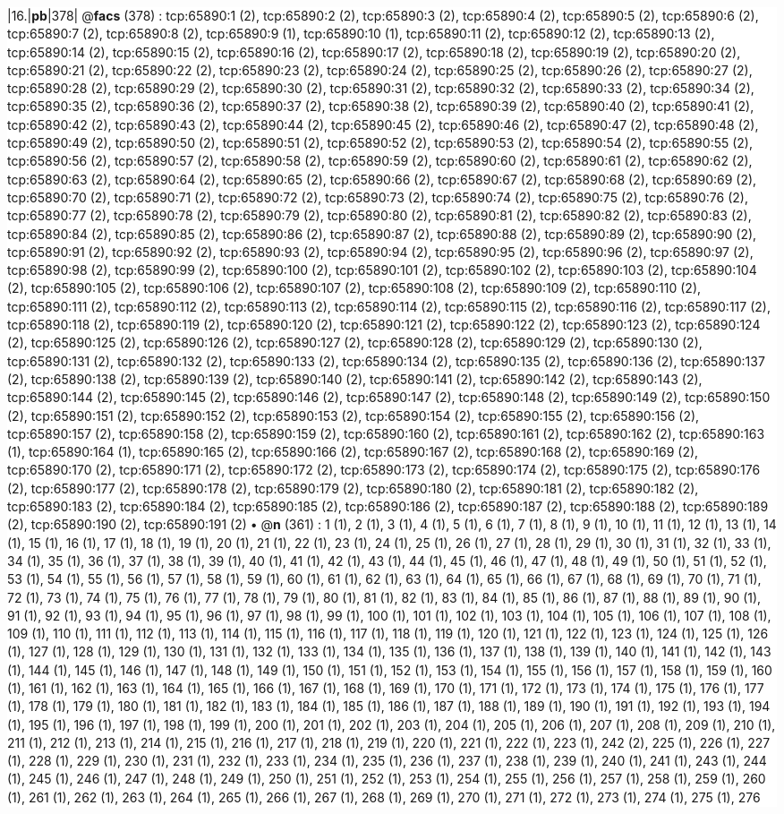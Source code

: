 |16.|__pb__|378| @__facs__ (378) : tcp:65890:1 (2), tcp:65890:2 (2), tcp:65890:3 (2), tcp:65890:4 (2), tcp:65890:5 (2), tcp:65890:6 (2), tcp:65890:7 (2), tcp:65890:8 (2), tcp:65890:9 (1), tcp:65890:10 (1), tcp:65890:11 (2), tcp:65890:12 (2), tcp:65890:13 (2), tcp:65890:14 (2), tcp:65890:15 (2), tcp:65890:16 (2), tcp:65890:17 (2), tcp:65890:18 (2), tcp:65890:19 (2), tcp:65890:20 (2), tcp:65890:21 (2), tcp:65890:22 (2), tcp:65890:23 (2), tcp:65890:24 (2), tcp:65890:25 (2), tcp:65890:26 (2), tcp:65890:27 (2), tcp:65890:28 (2), tcp:65890:29 (2), tcp:65890:30 (2), tcp:65890:31 (2), tcp:65890:32 (2), tcp:65890:33 (2), tcp:65890:34 (2), tcp:65890:35 (2), tcp:65890:36 (2), tcp:65890:37 (2), tcp:65890:38 (2), tcp:65890:39 (2), tcp:65890:40 (2), tcp:65890:41 (2), tcp:65890:42 (2), tcp:65890:43 (2), tcp:65890:44 (2), tcp:65890:45 (2), tcp:65890:46 (2), tcp:65890:47 (2), tcp:65890:48 (2), tcp:65890:49 (2), tcp:65890:50 (2), tcp:65890:51 (2), tcp:65890:52 (2), tcp:65890:53 (2), tcp:65890:54 (2), tcp:65890:55 (2), tcp:65890:56 (2), tcp:65890:57 (2), tcp:65890:58 (2), tcp:65890:59 (2), tcp:65890:60 (2), tcp:65890:61 (2), tcp:65890:62 (2), tcp:65890:63 (2), tcp:65890:64 (2), tcp:65890:65 (2), tcp:65890:66 (2), tcp:65890:67 (2), tcp:65890:68 (2), tcp:65890:69 (2), tcp:65890:70 (2), tcp:65890:71 (2), tcp:65890:72 (2), tcp:65890:73 (2), tcp:65890:74 (2), tcp:65890:75 (2), tcp:65890:76 (2), tcp:65890:77 (2), tcp:65890:78 (2), tcp:65890:79 (2), tcp:65890:80 (2), tcp:65890:81 (2), tcp:65890:82 (2), tcp:65890:83 (2), tcp:65890:84 (2), tcp:65890:85 (2), tcp:65890:86 (2), tcp:65890:87 (2), tcp:65890:88 (2), tcp:65890:89 (2), tcp:65890:90 (2), tcp:65890:91 (2), tcp:65890:92 (2), tcp:65890:93 (2), tcp:65890:94 (2), tcp:65890:95 (2), tcp:65890:96 (2), tcp:65890:97 (2), tcp:65890:98 (2), tcp:65890:99 (2), tcp:65890:100 (2), tcp:65890:101 (2), tcp:65890:102 (2), tcp:65890:103 (2), tcp:65890:104 (2), tcp:65890:105 (2), tcp:65890:106 (2), tcp:65890:107 (2), tcp:65890:108 (2), tcp:65890:109 (2), tcp:65890:110 (2), tcp:65890:111 (2), tcp:65890:112 (2), tcp:65890:113 (2), tcp:65890:114 (2), tcp:65890:115 (2), tcp:65890:116 (2), tcp:65890:117 (2), tcp:65890:118 (2), tcp:65890:119 (2), tcp:65890:120 (2), tcp:65890:121 (2), tcp:65890:122 (2), tcp:65890:123 (2), tcp:65890:124 (2), tcp:65890:125 (2), tcp:65890:126 (2), tcp:65890:127 (2), tcp:65890:128 (2), tcp:65890:129 (2), tcp:65890:130 (2), tcp:65890:131 (2), tcp:65890:132 (2), tcp:65890:133 (2), tcp:65890:134 (2), tcp:65890:135 (2), tcp:65890:136 (2), tcp:65890:137 (2), tcp:65890:138 (2), tcp:65890:139 (2), tcp:65890:140 (2), tcp:65890:141 (2), tcp:65890:142 (2), tcp:65890:143 (2), tcp:65890:144 (2), tcp:65890:145 (2), tcp:65890:146 (2), tcp:65890:147 (2), tcp:65890:148 (2), tcp:65890:149 (2), tcp:65890:150 (2), tcp:65890:151 (2), tcp:65890:152 (2), tcp:65890:153 (2), tcp:65890:154 (2), tcp:65890:155 (2), tcp:65890:156 (2), tcp:65890:157 (2), tcp:65890:158 (2), tcp:65890:159 (2), tcp:65890:160 (2), tcp:65890:161 (2), tcp:65890:162 (2), tcp:65890:163 (1), tcp:65890:164 (1), tcp:65890:165 (2), tcp:65890:166 (2), tcp:65890:167 (2), tcp:65890:168 (2), tcp:65890:169 (2), tcp:65890:170 (2), tcp:65890:171 (2), tcp:65890:172 (2), tcp:65890:173 (2), tcp:65890:174 (2), tcp:65890:175 (2), tcp:65890:176 (2), tcp:65890:177 (2), tcp:65890:178 (2), tcp:65890:179 (2), tcp:65890:180 (2), tcp:65890:181 (2), tcp:65890:182 (2), tcp:65890:183 (2), tcp:65890:184 (2), tcp:65890:185 (2), tcp:65890:186 (2), tcp:65890:187 (2), tcp:65890:188 (2), tcp:65890:189 (2), tcp:65890:190 (2), tcp:65890:191 (2)  •  @__n__ (361) : 1 (1), 2 (1), 3 (1), 4 (1), 5 (1), 6 (1), 7 (1), 8 (1), 9 (1), 10 (1), 11 (1), 12 (1), 13 (1), 14 (1), 15 (1), 16 (1), 17 (1), 18 (1), 19 (1), 20 (1), 21 (1), 22 (1), 23 (1), 24 (1), 25 (1), 26 (1), 27 (1), 28 (1), 29 (1), 30 (1), 31 (1), 32 (1), 33 (1), 34 (1), 35 (1), 36 (1), 37 (1), 38 (1), 39 (1), 40 (1), 41 (1), 42 (1), 43 (1), 44 (1), 45 (1), 46 (1), 47 (1), 48 (1), 49 (1), 50 (1), 51 (1), 52 (1), 53 (1), 54 (1), 55 (1), 56 (1), 57 (1), 58 (1), 59 (1), 60 (1), 61 (1), 62 (1), 63 (1), 64 (1), 65 (1), 66 (1), 67 (1), 68 (1), 69 (1), 70 (1), 71 (1), 72 (1), 73 (1), 74 (1), 75 (1), 76 (1), 77 (1), 78 (1), 79 (1), 80 (1), 81 (1), 82 (1), 83 (1), 84 (1), 85 (1), 86 (1), 87 (1), 88 (1), 89 (1), 90 (1), 91 (1), 92 (1), 93 (1), 94 (1), 95 (1), 96 (1), 97 (1), 98 (1), 99 (1), 100 (1), 101 (1), 102 (1), 103 (1), 104 (1), 105 (1), 106 (1), 107 (1), 108 (1), 109 (1), 110 (1), 111 (1), 112 (1), 113 (1), 114 (1), 115 (1), 116 (1), 117 (1), 118 (1), 119 (1), 120 (1), 121 (1), 122 (1), 123 (1), 124 (1), 125 (1), 126 (1), 127 (1), 128 (1), 129 (1), 130 (1), 131 (1), 132 (1), 133 (1), 134 (1), 135 (1), 136 (1), 137 (1), 138 (1), 139 (1), 140 (1), 141 (1), 142 (1), 143 (1), 144 (1), 145 (1), 146 (1), 147 (1), 148 (1), 149 (1), 150 (1), 151 (1), 152 (1), 153 (1), 154 (1), 155 (1), 156 (1), 157 (1), 158 (1), 159 (1), 160 (1), 161 (1), 162 (1), 163 (1), 164 (1), 165 (1), 166 (1), 167 (1), 168 (1), 169 (1), 170 (1), 171 (1), 172 (1), 173 (1), 174 (1), 175 (1), 176 (1), 177 (1), 178 (1), 179 (1), 180 (1), 181 (1), 182 (1), 183 (1), 184 (1), 185 (1), 186 (1), 187 (1), 188 (1), 189 (1), 190 (1), 191 (1), 192 (1), 193 (1), 194 (1), 195 (1), 196 (1), 197 (1), 198 (1), 199 (1), 200 (1), 201 (1), 202 (1), 203 (1), 204 (1), 205 (1), 206 (1), 207 (1), 208 (1), 209 (1), 210 (1), 211 (1), 212 (1), 213 (1), 214 (1), 215 (1), 216 (1), 217 (1), 218 (1), 219 (1), 220 (1), 221 (1), 222 (1), 223 (1), 242 (2), 225 (1), 226 (1), 227 (1), 228 (1), 229 (1), 230 (1), 231 (1), 232 (1), 233 (1), 234 (1), 235 (1), 236 (1), 237 (1), 238 (1), 239 (1), 240 (1), 241 (1), 243 (1), 244 (1), 245 (1), 246 (1), 247 (1), 248 (1), 249 (1), 250 (1), 251 (1), 252 (1), 253 (1), 254 (1), 255 (1), 256 (1), 257 (1), 258 (1), 259 (1), 260 (1), 261 (1), 262 (1), 263 (1), 264 (1), 265 (1), 266 (1), 267 (1), 268 (1), 269 (1), 270 (1), 271 (1), 272 (1), 273 (1), 274 (1), 275 (1), 276